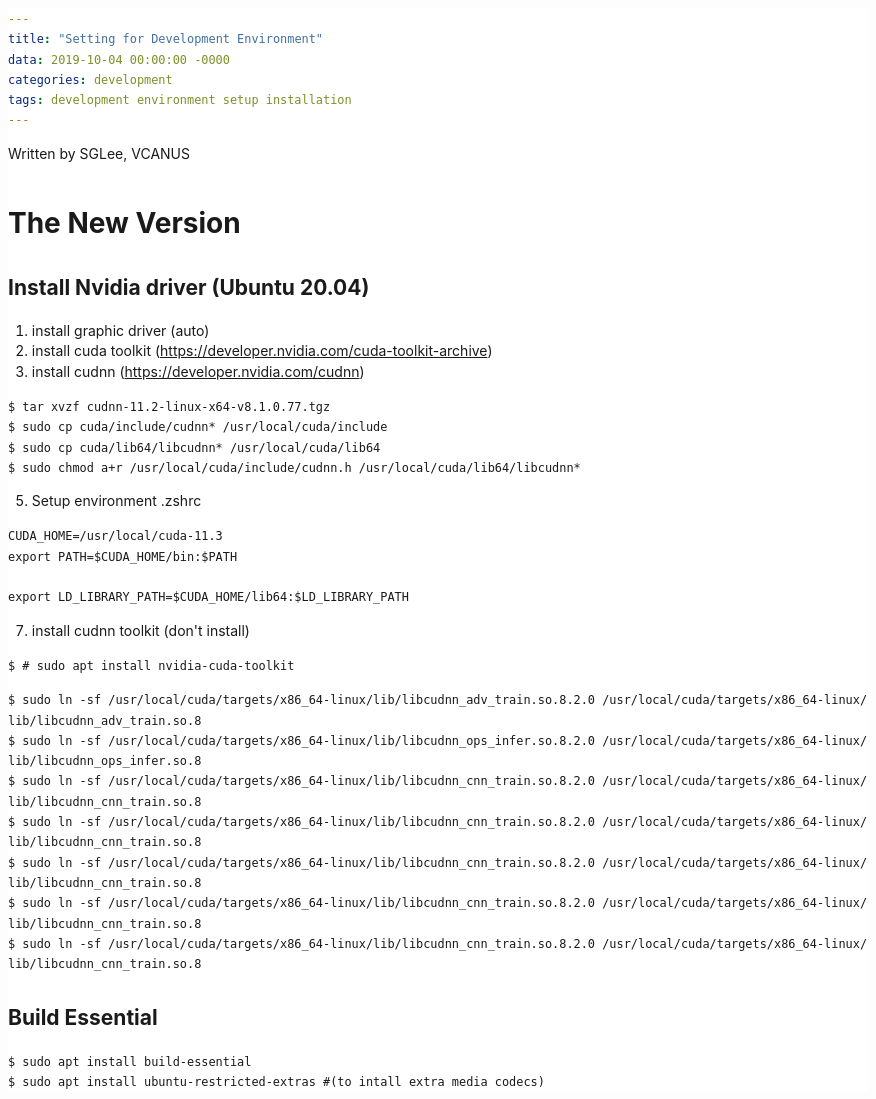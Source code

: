 ```yaml
---
title: "Setting for Development Environment"
data: 2019-10-04 00:00:00 -0000
categories: development 
tags: development environment setup installation 
---
```


Written by SGLee, VCANUS
# The New Version
## Install Nvidia driver (Ubuntu 20.04)
1. install graphic driver (auto)
2. install cuda toolkit (https://developer.nvidia.com/cuda-toolkit-archive)
4. install cudnn (https://developer.nvidia.com/cudnn)
```
$ tar xvzf cudnn-11.2-linux-x64-v8.1.0.77.tgz
$ sudo cp cuda/include/cudnn* /usr/local/cuda/include
$ sudo cp cuda/lib64/libcudnn* /usr/local/cuda/lib64
$ sudo chmod a+r /usr/local/cuda/include/cudnn.h /usr/local/cuda/lib64/libcudnn*
```
5. Setup environment
.zshrc
```
CUDA_HOME=/usr/local/cuda-11.3
export PATH=$CUDA_HOME/bin:$PATH

export LD_LIBRARY_PATH=$CUDA_HOME/lib64:$LD_LIBRARY_PATH
```
7. install cudnn toolkit (don't install)
```
$ # sudo apt install nvidia-cuda-toolkit
```
```
$ sudo ln -sf /usr/local/cuda/targets/x86_64-linux/lib/libcudnn_adv_train.so.8.2.0 /usr/local/cuda/targets/x86_64-linux/lib/libcudnn_adv_train.so.8
$ sudo ln -sf /usr/local/cuda/targets/x86_64-linux/lib/libcudnn_ops_infer.so.8.2.0 /usr/local/cuda/targets/x86_64-linux/lib/libcudnn_ops_infer.so.8
$ sudo ln -sf /usr/local/cuda/targets/x86_64-linux/lib/libcudnn_cnn_train.so.8.2.0 /usr/local/cuda/targets/x86_64-linux/lib/libcudnn_cnn_train.so.8
$ sudo ln -sf /usr/local/cuda/targets/x86_64-linux/lib/libcudnn_cnn_train.so.8.2.0 /usr/local/cuda/targets/x86_64-linux/lib/libcudnn_cnn_train.so.8
$ sudo ln -sf /usr/local/cuda/targets/x86_64-linux/lib/libcudnn_cnn_train.so.8.2.0 /usr/local/cuda/targets/x86_64-linux/lib/libcudnn_cnn_train.so.8
$ sudo ln -sf /usr/local/cuda/targets/x86_64-linux/lib/libcudnn_cnn_train.so.8.2.0 /usr/local/cuda/targets/x86_64-linux/lib/libcudnn_cnn_train.so.8
$ sudo ln -sf /usr/local/cuda/targets/x86_64-linux/lib/libcudnn_cnn_train.so.8.2.0 /usr/local/cuda/targets/x86_64-linux/lib/libcudnn_cnn_train.so.8
```

## Build Essential
```
$ sudo apt install build-essential
$ sudo apt install ubuntu-restricted-extras #(to intall extra media codecs)
```
